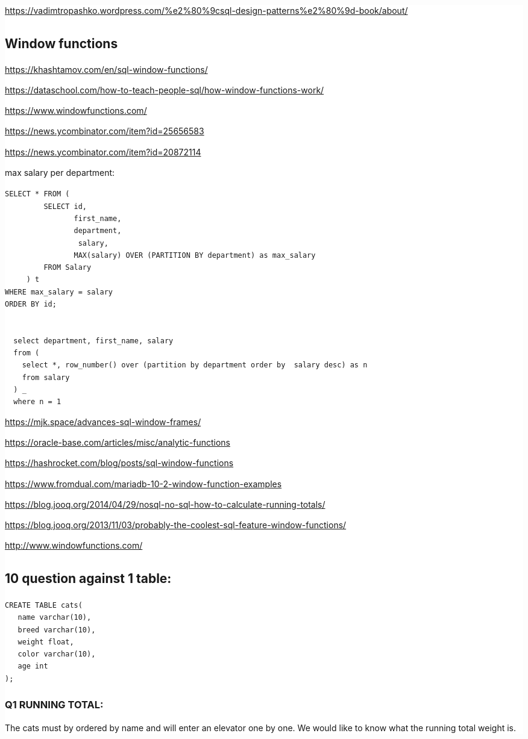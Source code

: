 https://vadimtropashko.wordpress.com/%e2%80%9csql-design-patterns%e2%80%9d-book/about/


## Window functions 

https://khashtamov.com/en/sql-window-functions/

https://dataschool.com/how-to-teach-people-sql/how-window-functions-work/

https://www.windowfunctions.com/

https://news.ycombinator.com/item?id=25656583

https://news.ycombinator.com/item?id=20872114

max salary per department:

```
SELECT * FROM (
         SELECT id,
                first_name,
                department,
                 salary,
                MAX(salary) OVER (PARTITION BY department) as max_salary
         FROM Salary
     ) t
WHERE max_salary = salary
ORDER BY id;


  select department, first_name, salary
  from (
    select *, row_number() over (partition by department order by  salary desc) as n
    from salary
  ) _
  where n = 1
```


<https://mjk.space/advances-sql-window-frames/>

<https://oracle-base.com/articles/misc/analytic-functions>

<https://hashrocket.com/blog/posts/sql-window-functions>

<https://www.fromdual.com/mariadb-10-2-window-function-examples>

<https://blog.jooq.org/2014/04/29/nosql-no-sql-how-to-calculate-running-totals/>

<https://blog.jooq.org/2013/11/03/probably-the-coolest-sql-feature-window-functions/>

<http://www.windowfunctions.com/>

## 10 question against 1 table:
```
CREATE TABLE cats(
   name varchar(10),
   breed varchar(10),
   weight float,
   color varchar(10),
   age int
);
```
### Q1 RUNNING TOTAL:
The cats must by ordered by name and will enter an elevator one by one. We would like to know what the running total weight is.
 